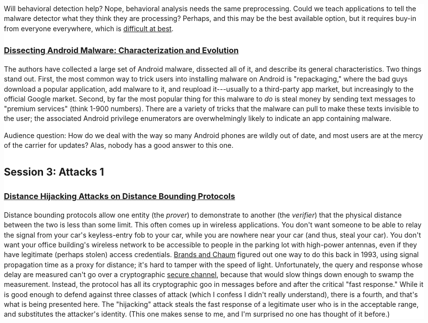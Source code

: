 Will behavioral detection help? Nope, behavioral analysis needs the
same preprocessing. Could we teach applications to tell the malware
detector what they think they are processing? Perhaps, and this may be
the best available option, but it requires buy-in from everyone
everywhere, which is
[difficult at best](https://craphound.com/spamsolutions.txt).

### [Dissecting Android Malware: Characterization and Evolution](http://www.malgenomeproject.org/)

The authors have collected a large set of Android malware, dissected
all of it, and describe its general characteristics. Two things stand
out. First, the most common way to trick users into installing malware
on Android is "repackaging," where the bad guys download a popular
application, add malware to it, and reupload it---usually to a
third-party app market, but increasingly to the official Google
market. Second, by far the most popular thing for this malware to _do_
is steal money by sending text messages to "premium services" (think
1-900 numbers). There are a variety of tricks that the malware can
pull to make these texts invisible to the user; the associated Android
privilege enumerators are overwhelmingly likely to indicate an app
containing malware.

Audience question: How do we deal with the way so many Android phones
are wildly out of date, and most users are at the mercy of the carrier
for updates? Alas, nobody has a good answer to this one.

## Session 3: Attacks 1

### [Distance Hijacking Attacks on Distance Bounding Protocols](http://eprint.iacr.org/2011/129)

Distance bounding protocols allow one entity (the _prover_) to
demonstrate to another (the _verifier_) that the physical distance
between the two is less than some limit. This often comes up in
wireless applications. You don't want someone to be able to relay the
signal from your car's keyless-entry fob to your car, while you are
nowhere near your car (and thus, steal your car). You don't want your
office building's wireless network to be accessible to people in the
parking lot with high-power antennas, even if they have legitimate
(perhaps stolen) access credentials.
[Brands and Chaum](https://link.springer.com/content/pdf/10.1007/3-540-48285-7_30.pdf)
figured out one way to do this back in 1993, using signal propagation
time as a proxy for distance; it's hard to tamper with the speed of
light. Unfortunately, the query and response whose delay are measured
can't go over a cryptographic
[secure channel](https://en.wikipedia.org/wiki/Secure_channel), because
that would slow things down enough to swamp the measurement. Instead,
the protocol has all its cryptographic goo in messages before and
after the critical "fast response." While it is good enough to defend
against three classes of attack (which I confess I didn't really
understand), there is a fourth, and that's what is being presented
here. The "hijacking" attack steals the fast response of a legitimate
user who is in the acceptable range, and substitutes the attacker's
identity. (This one makes sense to me, and I'm surprised no one has
thought of it before.)
